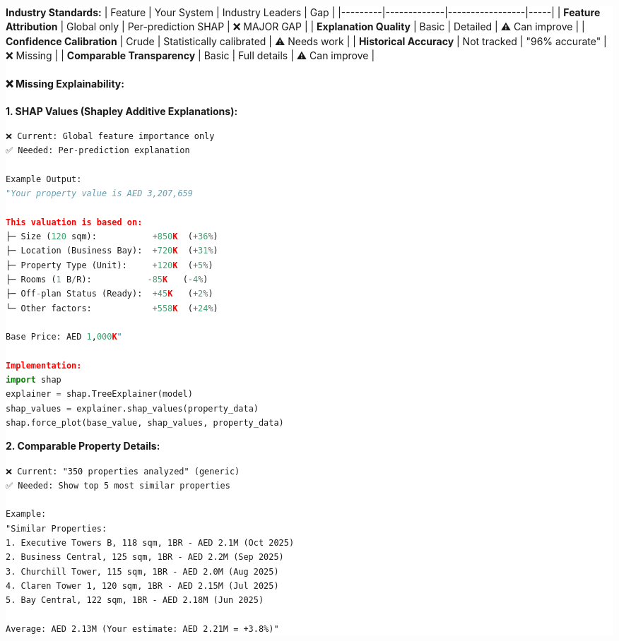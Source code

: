 **Industry Standards:**
| Feature | Your System | Industry Leaders | Gap |
|---------|-------------|-----------------|-----|
| **Feature Attribution** | Global only | Per-prediction SHAP | ❌ MAJOR GAP |
| **Explanation Quality** | Basic | Detailed | ⚠️ Can improve |
| **Confidence Calibration** | Crude | Statistically calibrated | ⚠️ Needs work |
| **Historical Accuracy** | Not tracked | "96% accurate" | ❌ Missing |
| **Comparable Transparency** | Basic | Full details | ⚠️ Can improve |

#### **❌ Missing Explainability:**

**1. SHAP Values (Shapley Additive Explanations):**
```python
❌ Current: Global feature importance only
✅ Needed: Per-prediction explanation

Example Output:
"Your property value is AED 3,207,659

This valuation is based on:
├─ Size (120 sqm):           +850K  (+36%)
├─ Location (Business Bay):  +720K  (+31%)
├─ Property Type (Unit):     +120K  (+5%)
├─ Rooms (1 B/R):           -85K   (-4%)
├─ Off-plan Status (Ready):  +45K   (+2%)
└─ Other factors:            +558K  (+24%)

Base Price: AED 1,000K"

Implementation:
import shap
explainer = shap.TreeExplainer(model)
shap_values = explainer.shap_values(property_data)
shap.force_plot(base_value, shap_values, property_data)
```

**2. Comparable Property Details:**
```
❌ Current: "350 properties analyzed" (generic)
✅ Needed: Show top 5 most similar properties

Example:
"Similar Properties:
1. Executive Towers B, 118 sqm, 1BR - AED 2.1M (Oct 2025)
2. Business Central, 125 sqm, 1BR - AED 2.2M (Sep 2025)
3. Churchill Tower, 115 sqm, 1BR - AED 2.0M (Aug 2025)
4. Claren Tower 1, 120 sqm, 1BR - AED 2.15M (Jul 2025)
5. Bay Central, 122 sqm, 1BR - AED 2.18M (Jun 2025)

Average: AED 2.13M (Your estimate: AED 2.21M = +3.8%)"
```
